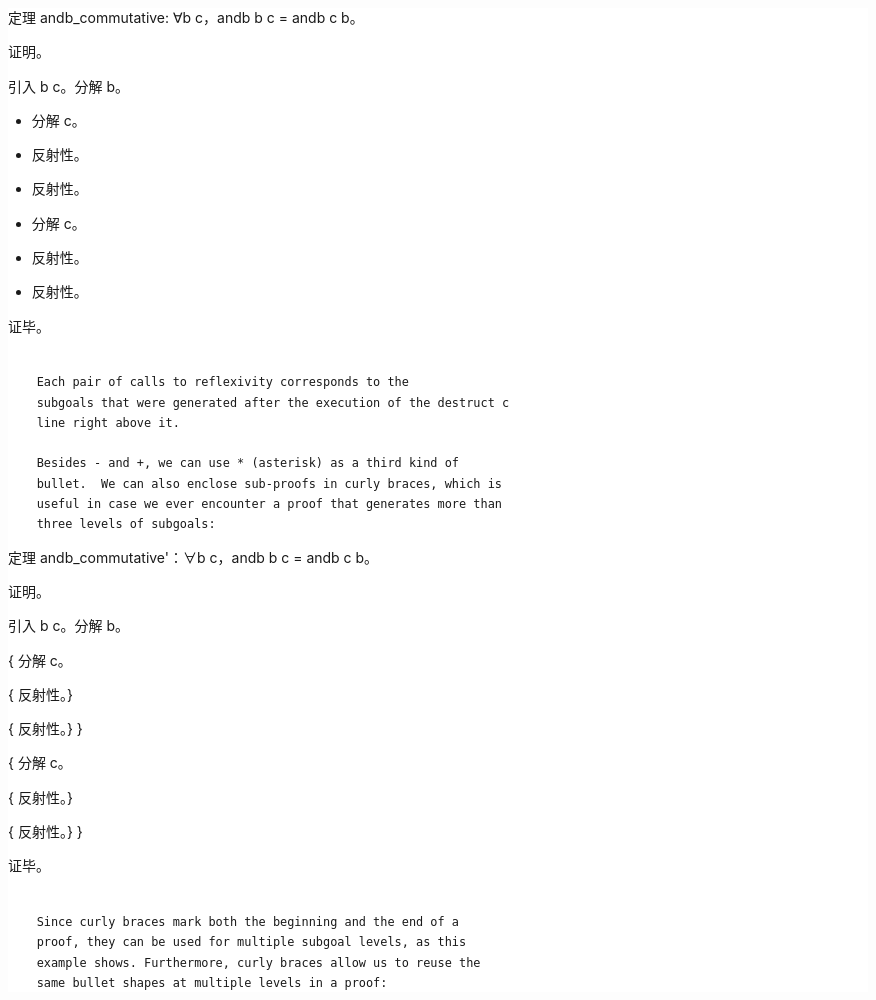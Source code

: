 定理 andb_commutative: ∀b c，andb b c = andb c b。

证明。

引入 b c。分解 b。

- 分解 c。

+ 反射性。

+ 反射性。

- 分解 c。

+ 反射性。

+ 反射性。

证毕。

```

    Each pair of calls to reflexivity corresponds to the
    subgoals that were generated after the execution of the destruct c
    line right above it. 

    Besides - and +, we can use * (asterisk) as a third kind of
    bullet.  We can also enclose sub-proofs in curly braces, which is
    useful in case we ever encounter a proof that generates more than
    three levels of subgoals:

```

定理 andb_commutative'：∀b c，andb b c = andb c b。

证明。

引入 b c。分解 b。

{ 分解 c。

{ 反射性。}

{ 反射性。} }

{ 分解 c。

{ 反射性。}

{ 反射性。} }

证毕。

```

    Since curly braces mark both the beginning and the end of a
    proof, they can be used for multiple subgoal levels, as this
    example shows. Furthermore, curly braces allow us to reuse the
    same bullet shapes at multiple levels in a proof:

```
